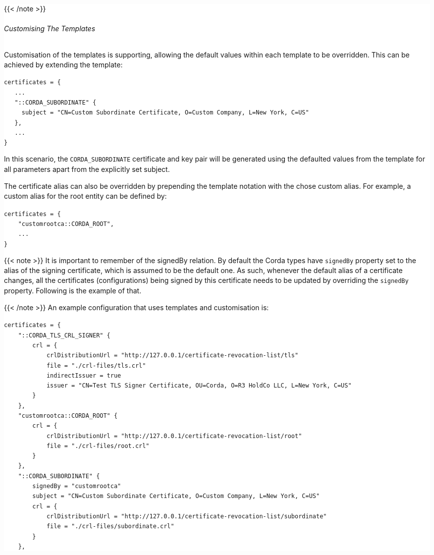 {{< /note >}}

###### Customising The Templates
Customisation of the templates is supporting, allowing the default values within each template to be overridden. This
                                can be achieved by extending the template:

```guess
certificates = {
   ...
   "::CORDA_SUBORDINATE" {
     subject = "CN=Custom Subordinate Certificate, O=Custom Company, L=New York, C=US"
   },
   ...
}
```
In this scenario, the `CORDA_SUBORDINATE` certificate and key pair will be generated using the defaulted values from
                                the template for all parameters apart from the explicitly set subject.

The certificate alias can also be overridden by prepending the template notation with the chose custom alias. For
                                example, a custom alias for the root entity can be defined by:

```guess
certificates = {
    "customrootca::CORDA_ROOT",
    ...
}
```

{{< note >}}
It is important to remember of the signedBy relation. By default the Corda types have `signedBy` property set to
                                    the alias of the signing certificate, which is assumed to be the default one. As such, whenever the default alias of
                                    a certificate changes, all the certificates (configurations) being signed by this certificate needs to be updated by
                                    overriding the `signedBy` property. Following is the example of that.

{{< /note >}}
An example configuration that uses templates and customisation is:

```docker
certificates = {
    "::CORDA_TLS_CRL_SIGNER" {
        crl = {
            crlDistributionUrl = "http://127.0.0.1/certificate-revocation-list/tls"
            file = "./crl-files/tls.crl"
            indirectIssuer = true
            issuer = "CN=Test TLS Signer Certificate, OU=Corda, O=R3 HoldCo LLC, L=New York, C=US"
        }
    },
    "customrootca::CORDA_ROOT" {
        crl = {
            crlDistributionUrl = "http://127.0.0.1/certificate-revocation-list/root"
            file = "./crl-files/root.crl"
        }
    },
    "::CORDA_SUBORDINATE" {
        signedBy = "customrootca"
        subject = "CN=Custom Subordinate Certificate, O=Custom Company, L=New York, C=US"
        crl = {
            crlDistributionUrl = "http://127.0.0.1/certificate-revocation-list/subordinate"
            file = "./crl-files/subordinate.crl"
        }
    },
```